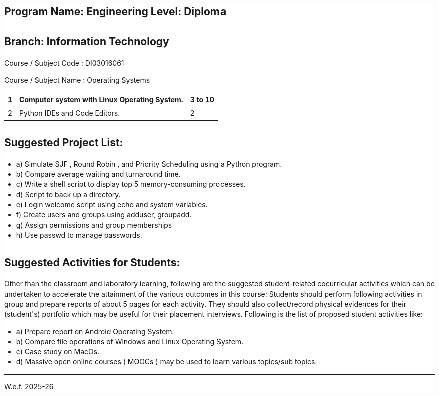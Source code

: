 ## Program Name: Engineering Level: Diploma

## Branch: Information Technology

Course / Subject Code : DI03016061

Course / Subject Name  :  Operating Systems

|   1 | Computer system with Linux Operating System.   |   3 to 10 |
|-----|------------------------------------------------|-----------|
|   2 | Python IDEs and Code Editors.                  |         2 |

## Suggested Project List:

- a) Simulate SJF , Round Robin , and Priority Scheduling using a Python program.
- b) Compare average waiting and turnaround time.
- c) Write a shell script to display top 5 memory-consuming processes.
- d) Script to back up a directory.
- e) Login welcome script using echo and system variables.
- f) Create users and groups using adduser, groupadd.
- g) Assign permissions and group memberships
- h) Use passwd to manage passwords.

## Suggested Activities for Students:

Other  than  the  classroom  and  laboratory  learning,  following  are  the  suggested  student-related cocurricular activities which can be undertaken to accelerate the attainment of the various outcomes in this course: Students should perform following activities in group and prepare reports of about 5 pages for  each  activity.  They  should  also  collect/record  physical  evidences  for  their  (student's)  portfolio which may be useful for their placement interviews. Following is the list of proposed student activities like:

- a) Prepare report on Android Operating System.
- b) Compare file operations of Windows and Linux Operating System.
- c) Case study on MacOs.
- d) Massive open online courses ( MOOCs ) may be used to learn various topics/sub topics.

* * * * * * *

W.e.f. 2025-26